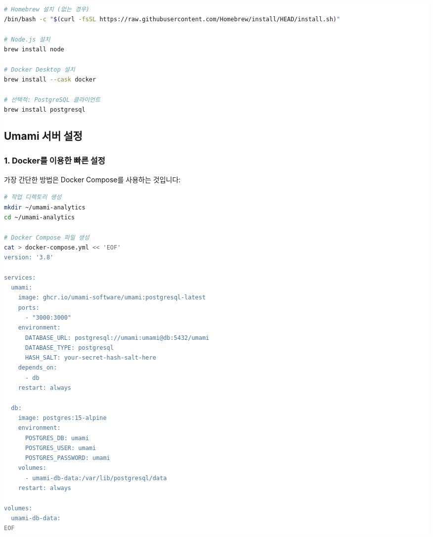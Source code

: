 ```bash
# Homebrew 설치 (없는 경우)
/bin/bash -c "$(curl -fsSL https://raw.githubusercontent.com/Homebrew/install/HEAD/install.sh)"

# Node.js 설치
brew install node

# Docker Desktop 설치
brew install --cask docker

# 선택적: PostgreSQL 클라이언트
brew install postgresql
```

## Umami 서버 설정

### 1. Docker를 이용한 빠른 설정

가장 간단한 방법은 Docker Compose를 사용하는 것입니다:

```bash
# 작업 디렉토리 생성
mkdir ~/umami-analytics
cd ~/umami-analytics

# Docker Compose 파일 생성
cat > docker-compose.yml << 'EOF'
version: '3.8'

services:
  umami:
    image: ghcr.io/umami-software/umami:postgresql-latest
    ports:
      - "3000:3000"
    environment:
      DATABASE_URL: postgresql://umami:umami@db:5432/umami
      DATABASE_TYPE: postgresql
      HASH_SALT: your-secret-hash-salt-here
    depends_on:
      - db
    restart: always
    
  db:
    image: postgres:15-alpine
    environment:
      POSTGRES_DB: umami
      POSTGRES_USER: umami
      POSTGRES_PASSWORD: umami
    volumes:
      - umami-db-data:/var/lib/postgresql/data
    restart: always

volumes:
  umami-db-data:
EOF
```
